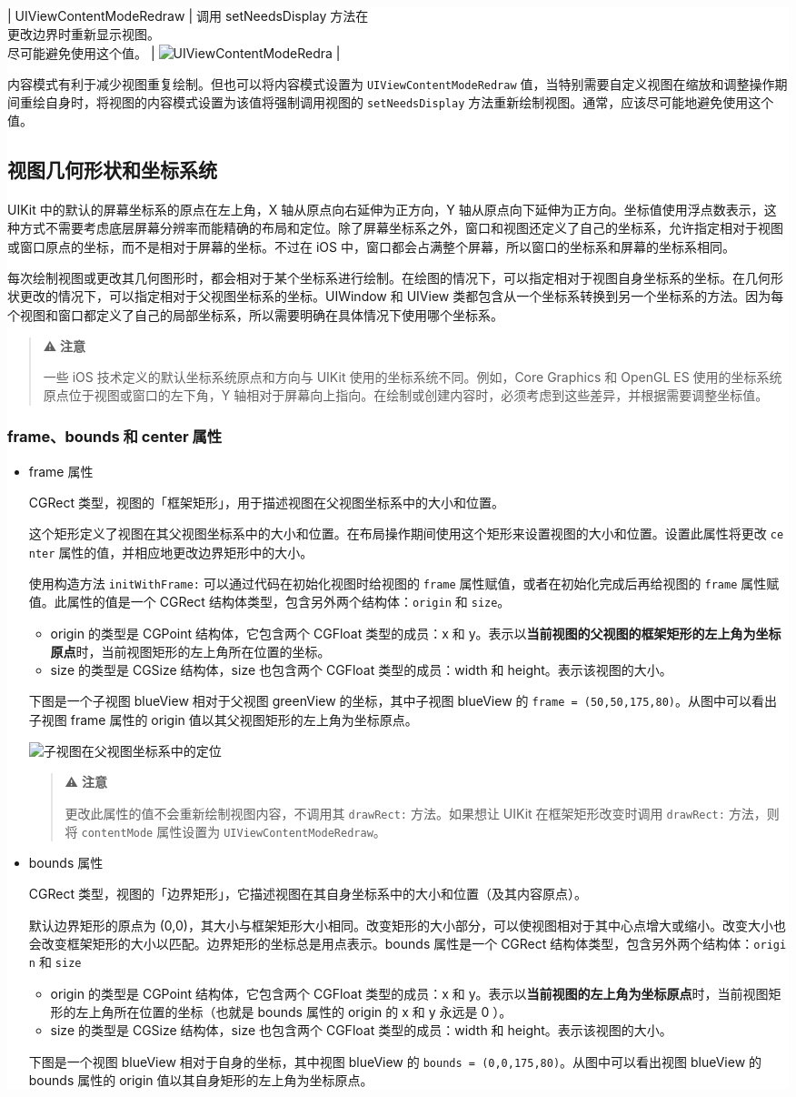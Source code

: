 | UIViewContentModeRedraw | 调用 setNeedsDisplay 方法在<br>更改边界时重新显示视图。<br>尽可能避免使用这个值。 | ![UIViewContentModeRedra](media/15508274740144/UIViewContentModeRedraw.png) |

内容模式有利于减少视图重复绘制。但也可以将内容模式设置为 `UIViewContentModeRedraw` 值，当特别需要自定义视图在缩放和调整操作期间重绘自身时，将视图的内容模式设置为该值将强制调用视图的 `setNeedsDisplay` 方法重新绘制视图。通常，应该尽可能地避免使用这个值。

## 视图几何形状和坐标系统

UIKit 中的默认的屏幕坐标系的原点在左上角，X 轴从原点向右延伸为正方向，Y 轴从原点向下延伸为正方向。坐标值使用浮点数表示，这种方式不需要考虑底层屏幕分辨率而能精确的布局和定位。除了屏幕坐标系之外，窗口和视图还定义了自己的坐标系，允许指定相对于视图或窗口原点的坐标，而不是相对于屏幕的坐标。不过在 iOS 中，窗口都会占满整个屏幕，所以窗口的坐标系和屏幕的坐标系相同。

每次绘制视图或更改其几何图形时，都会相对于某个坐标系进行绘制。在绘图的情况下，可以指定相对于视图自身坐标系的坐标。在几何形状更改的情况下，可以指定相对于父视图坐标系的坐标。UIWindow 和 UIView 类都包含从一个坐标系转换到另一个坐标系的方法。因为每个视图和窗口都定义了自己的局部坐标系，所以需要明确在具体情况下使用哪个坐标系。

> ⚠️ **注意**
>
> 一些 iOS 技术定义的默认坐标系统原点和方向与 UIKit 使用的坐标系统不同。例如，Core Graphics 和 OpenGL ES 使用的坐标系统原点位于视图或窗口的左下角，Y 轴相对于屏幕向上指向。在绘制或创建内容时，必须考虑到这些差异，并根据需要调整坐标值。

### frame、bounds 和 center 属性

- frame 属性

    CGRect 类型，视图的「框架矩形」，用于描述视图在父视图坐标系中的大小和位置。

    这个矩形定义了视图在其父视图坐标系中的大小和位置。在布局操作期间使用这个矩形来设置视图的大小和位置。设置此属性将更改 `center` 属性的值，并相应地更改边界矩形中的大小。

    使用构造方法 `initWithFrame:` 可以通过代码在初始化视图时给视图的 `frame` 属性赋值，或者在初始化完成后再给视图的 `frame` 属性赋值。此属性的值是一个 CGRect 结构体类型，包含另外两个结构体：`origin` 和 `size`。

    - origin 的类型是 CGPoint 结构体，它包含两个 CGFloat 类型的成员：x 和 y。表示以**当前视图的父视图的框架矩形的左上角为坐标原点**时，当前视图矩形的左上角所在位置的坐标。
    - size 的类型是 CGSize 结构体，size 也包含两个 CGFloat 类型的成员：width 和 height。表示该视图的大小。

    下图是一个子视图 blueView 相对于父视图 greenView 的坐标，其中子视图 blueView 的 `frame = (50,50,175,80)`。从图中可以看出子视图 frame 属性的 origin 值以其父视图矩形的左上角为坐标原点。

    ![子视图在父视图坐标系中的定位](media/15530101886184/%E5%AD%90%E8%A7%86%E5%9B%BE%E5%9C%A8%E7%88%B6%E8%A7%86%E5%9B%BE%E5%9D%90%E6%A0%87%E7%B3%BB%E4%B8%AD%E7%9A%84%E5%AE%9A%E4%BD%8D.png)

    > ⚠️ **注意**
    >
    > 更改此属性的值不会重新绘制视图内容，不调用其 `drawRect:` 方法。如果想让 UIKit 在框架矩形改变时调用 `drawRect:` 方法，则将 `contentMode` 属性设置为 `UIViewContentModeRedraw`。

- bounds 属性

    CGRect 类型，视图的「边界矩形」，它描述视图在其自身坐标系中的大小和位置（及其内容原点）。

    默认边界矩形的原点为 (0,0)，其大小与框架矩形大小相同。改变矩形的大小部分，可以使视图相对于其中心点增大或缩小。改变大小也会改变框架矩形的大小以匹配。边界矩形的坐标总是用点表示。bounds 属性是一个 CGRect 结构体类型，包含另外两个结构体：`origin` 和 `size`

    - origin 的类型是 CGPoint 结构体，它包含两个 CGFloat 类型的成员：x 和 y。表示以**当前视图的左上角为坐标原点**时，当前视图矩形的左上角所在位置的坐标（也就是 bounds 属性的 origin 的 x 和 y 永远是 0 ）。
    - size 的类型是 CGSize 结构体，size 也包含两个 CGFloat 类型的成员：width 和 height。表示该视图的大小。

    下图是一个视图 blueView 相对于自身的坐标，其中视图 blueView 的 `bounds = (0,0,175,80)`。从图中可以看出视图 blueView 的 bounds 属性的 origin 值以其自身矩形的左上角为坐标原点。

